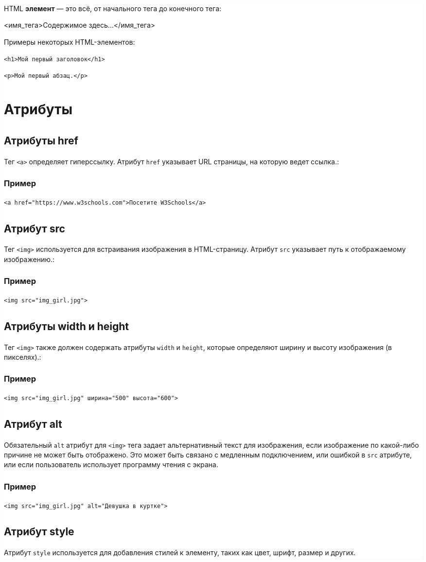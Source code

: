 HTML **элемент** — это всё, от начального тега до конечного тега:

<имя_тега>Содержимое здесь...</имя_тега>

Примеры некоторых HTML-элементов:

`<h1>Мой первый заголовок</h1>`

`<p>Мой первый абзац.</p>`

# **Атрибуты** 
## Атрибуты  href

Тег `<a>` определяет гиперссылку. Атрибут `href` указывает URL страницы, на которую ведет ссылка.:

### Пример

`<a href="https://www.w3schools.com">Посетите W3Schools</a>`

## Атрибут src

Тег `<img>` используется для встраивания изображения в HTML-страницу. Атрибут `src` указывает путь к отображаемому изображению.:

### Пример

`<img src="img_girl.jpg">`


## Атрибуты width и height

Тег `<img>` также должен содержать атрибуты `width` и `height`, которые определяют ширину и высоту изображения (в пикселях).:

### Пример

`<img src="img_girl.jpg" ширина="500" высота="600">`

## Атрибут alt

Обязательный `alt` атрибут для `<img>` тега задает альтернативный текст для изображения, если изображение по какой-либо причине не может быть отображено. Это может быть связано с медленным подключением, или ошибкой в `src` атрибуте, или если пользователь использует программу чтения с экрана.

### Пример

`<img src="img_girl.jpg" alt="Девушка в куртке">`

## Атрибут style

Атрибут `style` используется для добавления стилей к элементу, таких как цвет, шрифт, размер и других.
